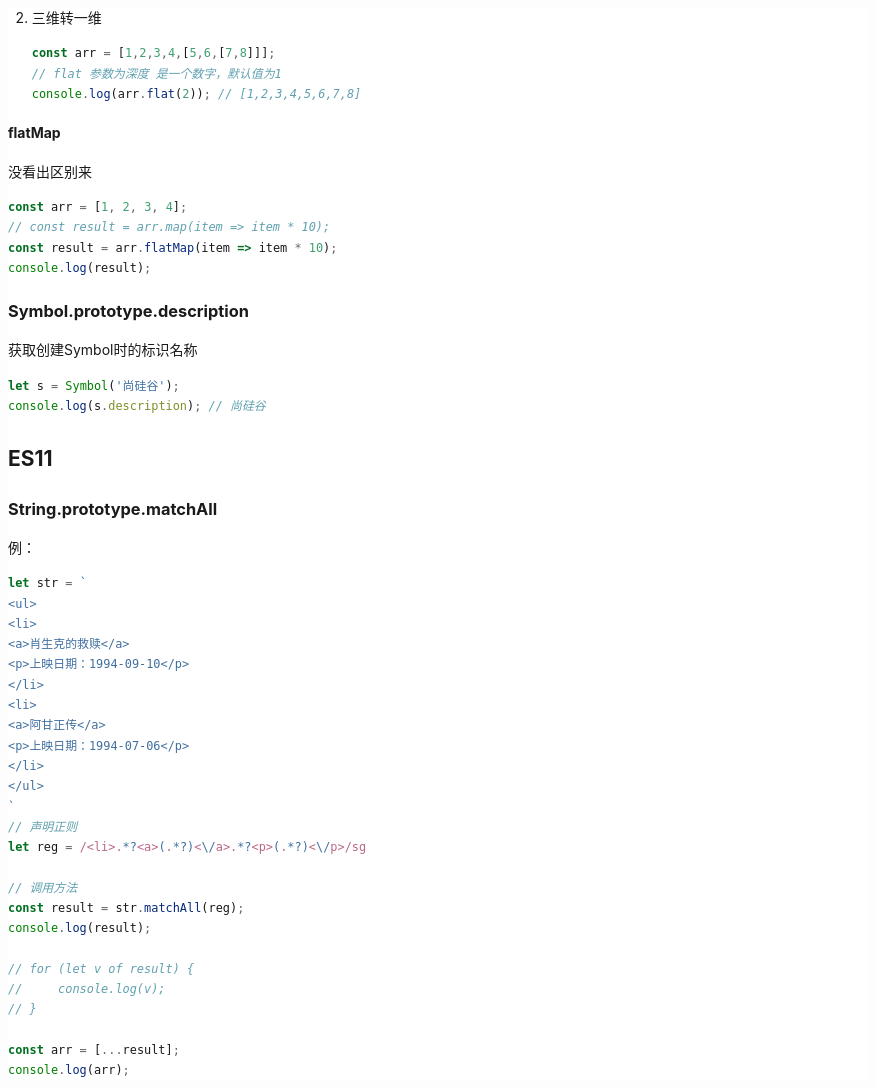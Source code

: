 2. 三维转一维

   ```javascript
   const arr = [1,2,3,4,[5,6,[7,8]]];
   // flat 参数为深度 是一个数字，默认值为1
   console.log(arr.flat(2)); // [1,2,3,4,5,6,7,8] 
   ```

#### flatMap

没看出区别来

```javascript
const arr = [1, 2, 3, 4];
// const result = arr.map(item => item * 10);
const result = arr.flatMap(item => item * 10);
console.log(result);
```

### Symbol.prototype.description

获取创建Symbol时的标识名称

```javascript
let s = Symbol('尚硅谷');
console.log(s.description); // 尚硅谷
```



## ES11

### String.prototype.matchAll  

例：

```javascript
let str = `
<ul>
<li>
<a>肖生克的救赎</a>
<p>上映日期：1994-09-10</p>
</li>
<li>
<a>阿甘正传</a>
<p>上映日期：1994-07-06</p>
</li>
</ul>
`
// 声明正则
let reg = /<li>.*?<a>(.*?)<\/a>.*?<p>(.*?)<\/p>/sg

// 调用方法
const result = str.matchAll(reg);
console.log(result);

// for (let v of result) {
//     console.log(v);
// }

const arr = [...result];
console.log(arr);
```
